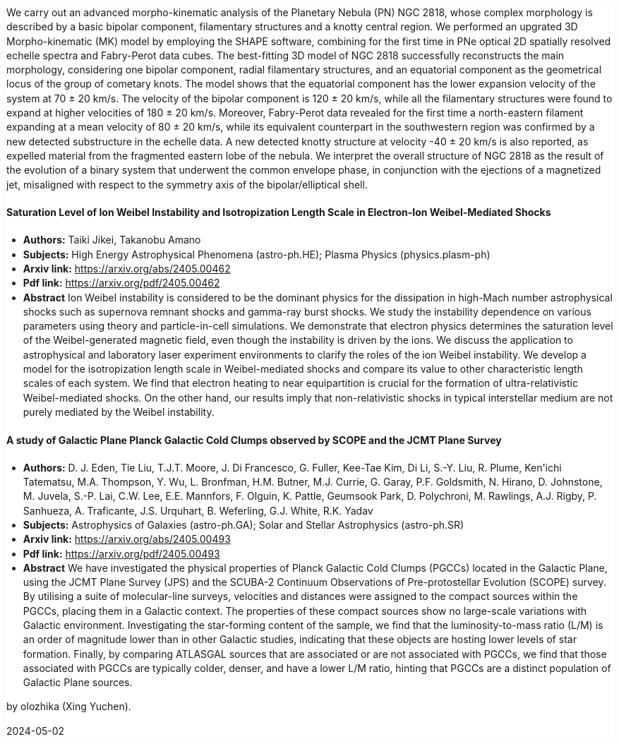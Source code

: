  We carry out an advanced morpho-kinematic analysis of the Planetary Nebula (PN) NGC 2818, whose complex morphology is described by a basic bipolar component, filamentary structures and a knotty central region. We performed an upgrated 3D Morpho-kinematic (MK) model by employing the SHAPE software, combining for the first time in PNe optical 2D spatially resolved echelle spectra and Fabry-Perot data cubes. The best-fitting 3D model of NGC 2818 successfully reconstructs the main morphology, considering one bipolar component, radial filamentary structures, and an equatorial component as the geometrical locus of the group of cometary knots. The model shows that the equatorial component has the lower expansion velocity of the system at 70 $\pm$ 20 km/s. The velocity of the bipolar component is 120 $\pm$ 20 km/s, while all the filamentary structures were found to expand at higher velocities of 180 $\pm$ 20 km/s. Moreover, Fabry-Perot data revealed for the first time a north-eastern filament expanding at a mean velocity of 80 $\pm$ 20 km/s, while its equivalent counterpart in the southwestern region was confirmed by a new detected substructure in the echelle data. A new detected knotty structure at velocity -40 $\pm$ 20 km/s is also reported, as expelled material from the fragmented eastern lobe of the nebula. We interpret the overall structure of NGC 2818 as the result of the evolution of a binary system that underwent the common envelope phase, in conjunction with the ejections of a magnetized jet, misaligned with respect to the symmetry axis of the bipolar/elliptical shell.
#### Saturation Level of Ion Weibel Instability and Isotropization Length  Scale in Electron-Ion Weibel-Mediated Shocks
 - **Authors:** Taiki Jikei, Takanobu Amano
 - **Subjects:** High Energy Astrophysical Phenomena (astro-ph.HE); Plasma Physics (physics.plasm-ph)
 - **Arxiv link:** https://arxiv.org/abs/2405.00462
 - **Pdf link:** https://arxiv.org/pdf/2405.00462
 - **Abstract**
 Ion Weibel instability is considered to be the dominant physics for the dissipation in high-Mach number astrophysical shocks such as supernova remnant shocks and gamma-ray burst shocks. We study the instability dependence on various parameters using theory and particle-in-cell simulations. We demonstrate that electron physics determines the saturation level of the Weibel-generated magnetic field, even though the instability is driven by the ions. We discuss the application to astrophysical and laboratory laser experiment environments to clarify the roles of the ion Weibel instability. We develop a model for the isotropization length scale in Weibel-mediated shocks and compare its value to other characteristic length scales of each system. We find that electron heating to near equipartition is crucial for the formation of ultra-relativistic Weibel-mediated shocks. On the other hand, our results imply that non-relativistic shocks in typical interstellar medium are not purely mediated by the Weibel instability.
#### A study of Galactic Plane Planck Galactic Cold Clumps observed by SCOPE  and the JCMT Plane Survey
 - **Authors:** D. J. Eden, Tie Liu, T.J.T. Moore, J. Di Francesco, G. Fuller, Kee-Tae Kim, Di Li, S.-Y. Liu, R. Plume, Ken'ichi Tatematsu, M.A. Thompson, Y. Wu, L. Bronfman, H.M. Butner, M.J. Currie, G. Garay, P.F. Goldsmith, N. Hirano, D. Johnstone, M. Juvela, S.-P. Lai, C.W. Lee, E.E. Mannfors, F. Olguin, K. Pattle, Geumsook Park, D. Polychroni, M. Rawlings, A.J. Rigby, P. Sanhueza, A. Traficante, J.S. Urquhart, B. Weferling, G.J. White, R.K. Yadav
 - **Subjects:** Astrophysics of Galaxies (astro-ph.GA); Solar and Stellar Astrophysics (astro-ph.SR)
 - **Arxiv link:** https://arxiv.org/abs/2405.00493
 - **Pdf link:** https://arxiv.org/pdf/2405.00493
 - **Abstract**
 We have investigated the physical properties of Planck Galactic Cold Clumps (PGCCs) located in the Galactic Plane, using the JCMT Plane Survey (JPS) and the SCUBA-2 Continuum Observations of Pre-protostellar Evolution (SCOPE) survey. By utilising a suite of molecular-line surveys, velocities and distances were assigned to the compact sources within the PGCCs, placing them in a Galactic context. The properties of these compact sources show no large-scale variations with Galactic environment. Investigating the star-forming content of the sample, we find that the luminosity-to-mass ratio (L/M) is an order of magnitude lower than in other Galactic studies, indicating that these objects are hosting lower levels of star formation. Finally, by comparing ATLASGAL sources that are associated or are not associated with PGCCs, we find that those associated with PGCCs are typically colder, denser, and have a lower L/M ratio, hinting that PGCCs are a distinct population of Galactic Plane sources.


by olozhika (Xing Yuchen). 


2024-05-02
